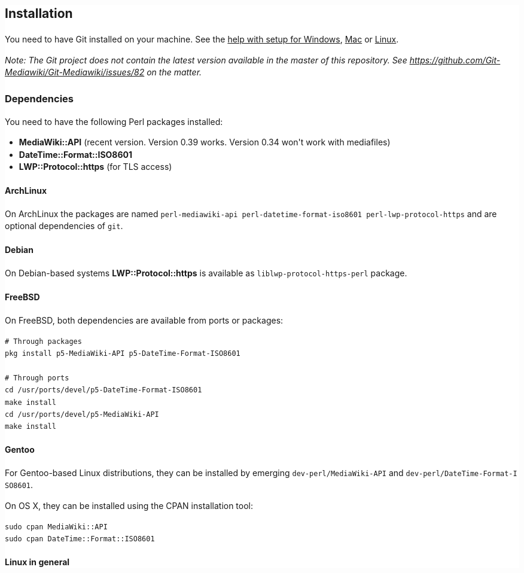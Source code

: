 ## Installation

You need to have Git installed on your machine. See the [help with setup for Windows](http://help.github.com/win-set-up-git/), [Mac](http://help.github.com/mac-set-up-git/) or [Linux](http://help.github.com/linux-set-up-git/).

*Note: The Git project does not contain the latest version available in the master of this repository. See https://github.com/Git-Mediawiki/Git-Mediawiki/issues/82 on the matter.*

### Dependencies

You need to have the following Perl packages installed:

* __MediaWiki::API__ (recent version. Version 0.39 works. Version 0.34 won't work with mediafiles)
* __DateTime::Format::ISO8601__
* __LWP::Protocol::https__ (for TLS access)

#### ArchLinux

On ArchLinux the packages are named `perl-mediawiki-api perl-datetime-format-iso8601 perl-lwp-protocol-https` and are optional dependencies of `git`.

#### Debian

On Debian-based systems __LWP::Protocol::https__ is available as `liblwp-protocol-https-perl` package.

#### FreeBSD

On FreeBSD, both dependencies are available from ports or packages:

```shell
# Through packages
pkg install p5-MediaWiki-API p5-DateTime-Format-ISO8601

# Through ports
cd /usr/ports/devel/p5-DateTime-Format-ISO8601
make install
cd /usr/ports/devel/p5-MediaWiki-API
make install
```

#### Gentoo

For Gentoo-based Linux distributions, they can be installed by emerging `dev-perl/MediaWiki-API` and `dev-perl/DateTime-Format-ISO8601`.

On OS X, they can be installed using the CPAN installation tool:

```shell
sudo cpan MediaWiki::API
sudo cpan DateTime::Format::ISO8601
```

#### Linux in general
